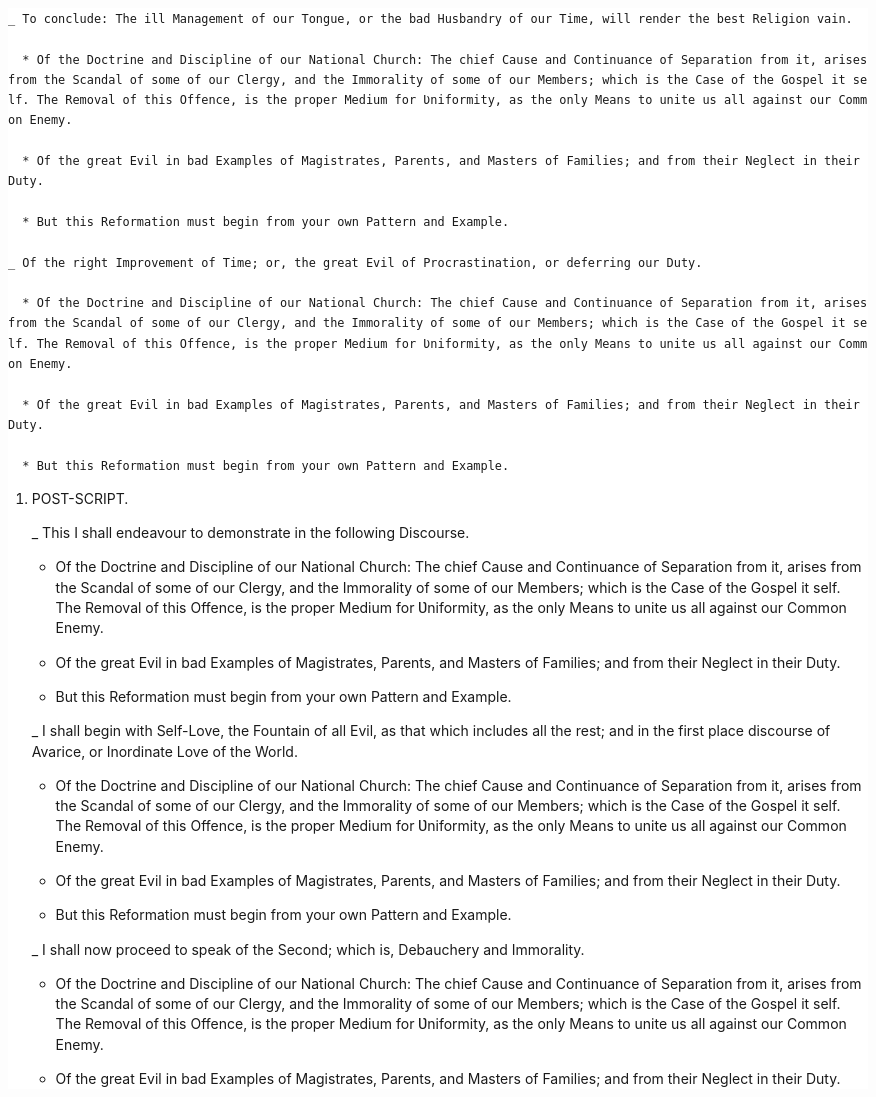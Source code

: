     _ To conclude: The ill Management of our Tongue, or the bad Husbandry of our Time, will render the best Religion vain.

      * Of the Doctrine and Discipline of our National Church: The chief Cause and Continuance of Separation from it, arises from the Scandal of some of our Clergy, and the Immorality of some of our Members; which is the Case of the Gospel it self. The Removal of this Offence, is the proper Medium for Ʋniformity, as the only Means to unite us all against our Common Enemy.

      * Of the great Evil in bad Examples of Magistrates, Parents, and Masters of Families; and from their Neglect in their Duty.

      * But this Reformation must begin from your own Pattern and Example.

    _ Of the right Improvement of Time; or, the great Evil of Procrastination, or deferring our Duty.

      * Of the Doctrine and Discipline of our National Church: The chief Cause and Continuance of Separation from it, arises from the Scandal of some of our Clergy, and the Immorality of some of our Members; which is the Case of the Gospel it self. The Removal of this Offence, is the proper Medium for Ʋniformity, as the only Means to unite us all against our Common Enemy.

      * Of the great Evil in bad Examples of Magistrates, Parents, and Masters of Families; and from their Neglect in their Duty.

      * But this Reformation must begin from your own Pattern and Example.

1. POST-SCRIPT.

    _ This I shall endeavour to demonstrate in the following Discourse.

      * Of the Doctrine and Discipline of our National Church: The chief Cause and Continuance of Separation from it, arises from the Scandal of some of our Clergy, and the Immorality of some of our Members; which is the Case of the Gospel it self. The Removal of this Offence, is the proper Medium for Ʋniformity, as the only Means to unite us all against our Common Enemy.

      * Of the great Evil in bad Examples of Magistrates, Parents, and Masters of Families; and from their Neglect in their Duty.

      * But this Reformation must begin from your own Pattern and Example.

    _ I shall begin with Self-Love, the Fountain of all Evil, as that which includes all the rest; and in the first place discourse of Avarice, or Inordinate Love of the World.

      * Of the Doctrine and Discipline of our National Church: The chief Cause and Continuance of Separation from it, arises from the Scandal of some of our Clergy, and the Immorality of some of our Members; which is the Case of the Gospel it self. The Removal of this Offence, is the proper Medium for Ʋniformity, as the only Means to unite us all against our Common Enemy.

      * Of the great Evil in bad Examples of Magistrates, Parents, and Masters of Families; and from their Neglect in their Duty.

      * But this Reformation must begin from your own Pattern and Example.

    _ I shall now proceed to speak of the Second; which is, Debauchery and Immorality.

      * Of the Doctrine and Discipline of our National Church: The chief Cause and Continuance of Separation from it, arises from the Scandal of some of our Clergy, and the Immorality of some of our Members; which is the Case of the Gospel it self. The Removal of this Offence, is the proper Medium for Ʋniformity, as the only Means to unite us all against our Common Enemy.

      * Of the great Evil in bad Examples of Magistrates, Parents, and Masters of Families; and from their Neglect in their Duty.
